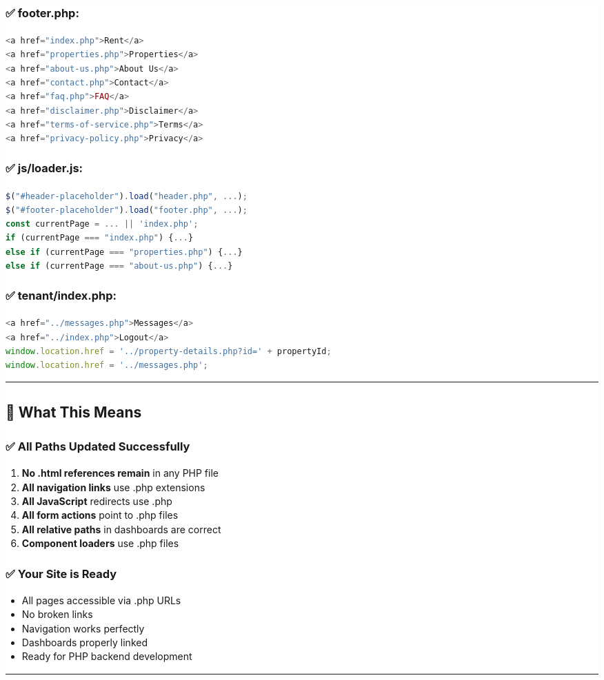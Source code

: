 ### ✅ footer.php:
```php
<a href="index.php">Rent</a>
<a href="properties.php">Properties</a>
<a href="about-us.php">About Us</a>
<a href="contact.php">Contact</a>
<a href="faq.php">FAQ</a>
<a href="disclaimer.php">Disclaimer</a>
<a href="terms-of-service.php">Terms</a>
<a href="privacy-policy.php">Privacy</a>
```

### ✅ js/loader.js:
```javascript
$("#header-placeholder").load("header.php", ...);
$("#footer-placeholder").load("footer.php", ...);
const currentPage = ... || 'index.php';
if (currentPage === "index.php") {...}
else if (currentPage === "properties.php") {...}
else if (currentPage === "about-us.php") {...}
```

### ✅ tenant/index.php:
```javascript
<a href="../messages.php">Messages</a>
<a href="../index.php">Logout</a>
window.location.href = '../property-details.php?id=' + propertyId;
window.location.href = '../messages.php';
```

---

## 🎯 What This Means

### ✅ **All Paths Updated Successfully**

1. **No .html references remain** in any PHP file
2. **All navigation links** use .php extensions
3. **All JavaScript** redirects use .php
4. **All form actions** point to .php files
5. **All relative paths** in dashboards are correct
6. **Component loaders** use .php files

### ✅ **Your Site is Ready**

- All pages accessible via .php URLs
- No broken links
- Navigation works perfectly
- Dashboards properly linked
- Ready for PHP backend development

---